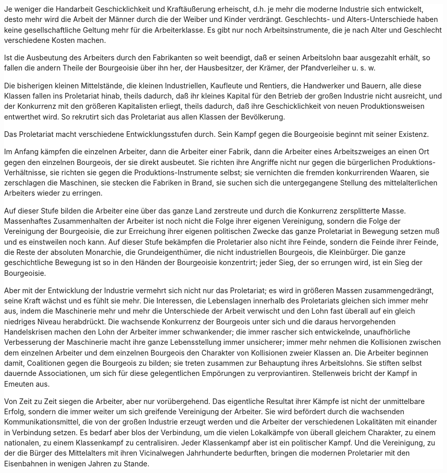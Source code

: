 Je weniger die Handarbeit Geschicklichkeit und Kraftäußerung erheischt, d.h. je mehr die moderne Industrie sich entwickelt, desto mehr wird die Arbeit der Männer durch die der Weiber und Kinder verdrängt. Geschlechts- und Alters-Unterschiede haben keine gesellschaftliche Geltung mehr für die Arbeiterklasse. Es gibt nur noch Arbeitsinstrumente, die je nach Alter und Geschlecht verschiedene Kosten machen.

Ist die Ausbeutung des Arbeiters durch den Fabrikanten so weit beendigt, daß er seinen Arbeitslohn baar ausgezahlt erhält, so fallen die andern Theile der Bourgeoisie über ihn her, der Hausbesitzer, der Krämer, der Pfandverleiher u. s. w.

Die bisherigen kleinen Mittelstände, die kleinen Industriellen, Kaufleute und Rentiers, die Handwerker und Bauern, alle diese Klassen fallen ins Proletariat hinab, theils dadurch, daß ihr kleines Kapital für den Betrieb der großen Industrie nicht ausreicht, und der Konkurrenz mit den größeren Kapitalisten erliegt, theils dadurch, daß ihre Geschicklichkeit von neuen Produktionsweisen entwerthet wird. So rekrutirt sich das Proletariat aus allen Klassen der Bevölkerung.

Das Proletariat macht verschiedene Entwicklungsstufen durch. Sein Kampf gegen die Bourgeoisie beginnt mit seiner Existenz.

Im Anfang kämpfen die einzelnen Arbeiter, dann die Arbeiter einer Fabrik, dann die Arbeiter eines Arbeitszweiges an einen Ort gegen den einzelnen Bourgeois, der sie direkt ausbeutet. Sie richten ihre Angriffe nicht nur gegen die bürgerlichen Produktions-Verhältnisse, sie richten sie gegen die Produktions-Instrumente selbst; sie vernichten die fremden konkurrirenden Waaren, sie zerschlagen die Maschinen, sie stecken die Fabriken in Brand, sie suchen sich die untergegangene Stellung des mittelalterlichen Arbeiters wieder zu erringen.

Auf dieser Stufe bilden die Arbeiter eine über das ganze Land zerstreute und durch die Konkurrenz zersplitterte Masse. Massenhaftes Zusammenhalten der Arbeiter ist noch nicht die Folge ihrer eigenen Vereinigung, sondern die Folge der Vereinigung der Bourgeoisie, die zur Erreichung ihrer eigenen politischen Zwecke das ganze Proletariat in Bewegung setzen muß und es einstweilen noch kann. Auf dieser Stufe bekämpfen die Proletarier also nicht ihre Feinde, sondern die Feinde ihrer Feinde, die Reste der absoluten Monarchie, die Grundeigenthümer, die nicht industriellen Bourgeois, die Kleinbürger. Die ganze geschichtliche Bewegung ist so in den Händen der Bourgeoisie konzentrirt; jeder Sieg, der so errungen wird, ist ein Sieg der Bourgeoisie.

Aber mit der Entwicklung der Industrie vermehrt sich nicht nur das Proletariat; es wird in größeren Massen zusammengedrängt, seine Kraft wächst und es fühlt sie mehr. Die Interessen, die Lebenslagen innerhalb des Proletariats gleichen sich immer mehr aus, indem die Maschinerie mehr und mehr die Unterschiede der Arbeit verwischt und den Lohn fast überall auf ein gleich niedriges Niveau herabdrückt. Die wachsende Konkurrenz der Bourgeois unter sich und die daraus hervorgehenden Handelskrisen machen den Lohn der Arbeiter immer schwankender; die immer rascher sich entwickelnde, unaufhörliche Verbesserung der Maschinerie macht ihre ganze Lebensstellung immer unsicherer; immer mehr nehmen die Kollisionen zwischen dem einzelnen Arbeiter und dem einzelnen Bourgeois den Charakter von Kollisionen zweier Klassen an. Die Arbeiter beginnen damit, Coalitionen gegen die Bourgeois zu bilden; sie treten zusammen zur Behauptung ihres Arbeitslohns. Sie stiften selbst dauernde Associationen, um sich für diese gelegentlichen Empörungen zu verproviantiren. Stellenweis bricht der Kampf in Emeuten aus.

Von Zeit zu Zeit siegen die Arbeiter, aber nur vorübergehend. Das eigentliche Resultat ihrer Kämpfe ist nicht der unmittelbare Erfolg, sondern die immer weiter um sich greifende Vereinigung der Arbeiter. Sie wird befördert durch die wachsenden Kommunikationsmittel, die von der großen Industrie erzeugt werden und die Arbeiter der verschiedenen Lokalitäten mit einander in Verbindung setzen. Es bedarf aber blos der Verbindung, um die vielen Lokalkämpfe von überall gleichem Charakter, zu einem nationalen, zu einem Klassenkampf zu centralisiren. Jeder Klassenkampf aber ist ein politischer Kampf. Und die Vereinigung, zu der die Bürger des Mittelalters mit ihren Vicinalwegen Jahrhunderte bedurften, bringen die modernen Proletarier mit den Eisenbahnen in wenigen Jahren zu Stande.
